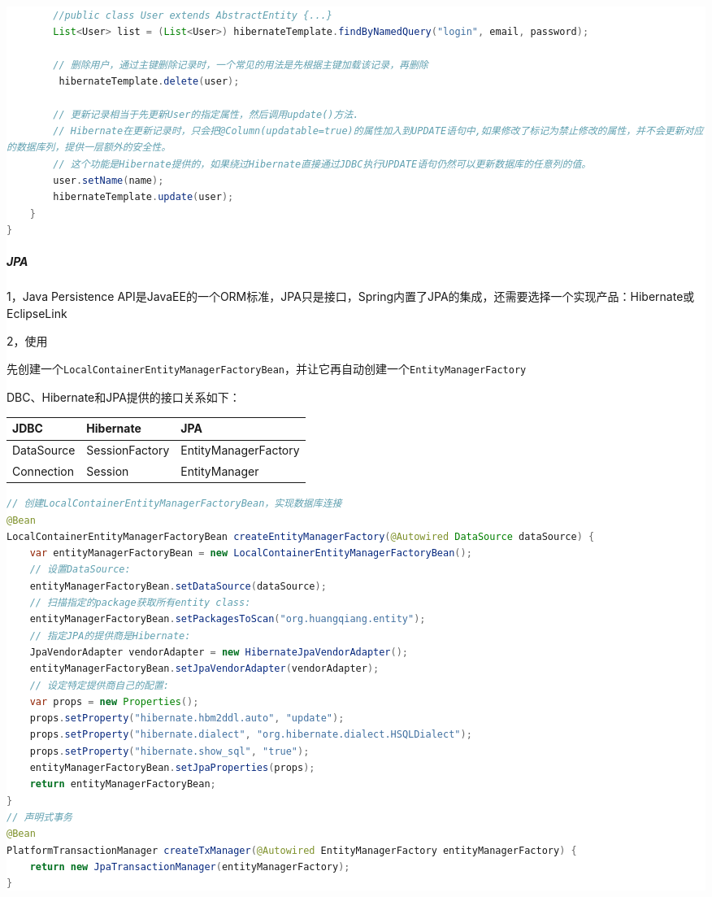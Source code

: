 ```java
        //public class User extends AbstractEntity {...}
        List<User> list = (List<User>) hibernateTemplate.findByNamedQuery("login", email, password);

        // 删除用户，通过主键删除记录时，一个常见的用法是先根据主键加载该记录，再删除
         hibernateTemplate.delete(user);

        // 更新记录相当于先更新User的指定属性，然后调用update()方法.
        // Hibernate在更新记录时，只会把@Column(updatable=true)的属性加入到UPDATE语句中,如果修改了标记为禁止修改的属性，并不会更新对应的数据库列，提供一层额外的安全性。
        // 这个功能是Hibernate提供的，如果绕过Hibernate直接通过JDBC执行UPDATE语句仍然可以更新数据库的任意列的值。
        user.setName(name);
        hibernateTemplate.update(user);
    }
}
```

##### JPA 

1，Java Persistence API是JavaEE的一个ORM标准，JPA只是接口，Spring内置了JPA的集成，还需要选择一个实现产品：Hibernate或EclipseLink

2，使用

先创建一个`LocalContainerEntityManagerFactoryBean`，并让它再自动创建一个`EntityManagerFactory`

DBC、Hibernate和JPA提供的接口关系如下：

| JDBC       | Hibernate      | JPA                  |
| :--------- | :------------- | :------------------- |
| DataSource | SessionFactory | EntityManagerFactory |
| Connection | Session        | EntityManager        |

```java
// 创建LocalContainerEntityManagerFactoryBean，实现数据库连接
@Bean
LocalContainerEntityManagerFactoryBean createEntityManagerFactory(@Autowired DataSource dataSource) {
    var entityManagerFactoryBean = new LocalContainerEntityManagerFactoryBean();
    // 设置DataSource:
    entityManagerFactoryBean.setDataSource(dataSource);
    // 扫描指定的package获取所有entity class:
    entityManagerFactoryBean.setPackagesToScan("org.huangqiang.entity");
    // 指定JPA的提供商是Hibernate:
    JpaVendorAdapter vendorAdapter = new HibernateJpaVendorAdapter();
    entityManagerFactoryBean.setJpaVendorAdapter(vendorAdapter);
    // 设定特定提供商自己的配置:
    var props = new Properties();
    props.setProperty("hibernate.hbm2ddl.auto", "update");
    props.setProperty("hibernate.dialect", "org.hibernate.dialect.HSQLDialect");
    props.setProperty("hibernate.show_sql", "true");
    entityManagerFactoryBean.setJpaProperties(props);
    return entityManagerFactoryBean;
}
// 声明式事务
@Bean
PlatformTransactionManager createTxManager(@Autowired EntityManagerFactory entityManagerFactory) {
    return new JpaTransactionManager(entityManagerFactory);
}
```
